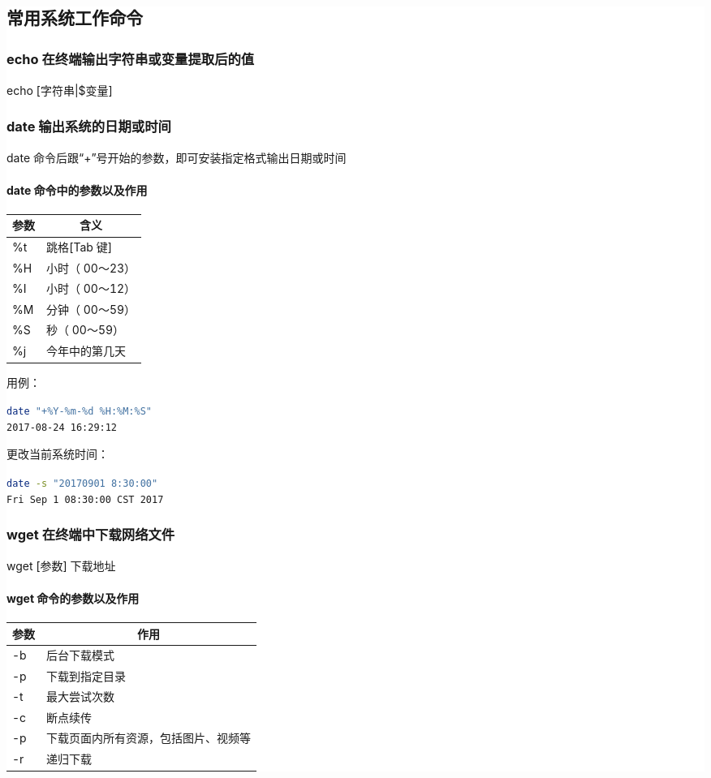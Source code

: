 
## 常用系统工作命令

### echo 在终端输出字符串或变量提取后的值

echo [字符串|$变量]

### date 输出系统的日期或时间

date 命令后跟“+”号开始的参数，即可安装指定格式输出日期或时间

#### date 命令中的参数以及作用

| 参数 | 含义            |
| ---- | --------------- |
| %t   | 跳格[Tab 键]    |
| %H   | 小时（ 00～23） |
| %I   | 小时（ 00～12） |
| %M   | 分钟（ 00～59） |
| %S   | 秒（ 00～59）   |
| %j   | 今年中的第几天  |

用例：

```bash
date "+%Y-%m-%d %H:%M:%S"
2017-08-24 16:29:12
```

更改当前系统时间：

```bash
date -s "20170901 8:30:00"
Fri Sep 1 08:30:00 CST 2017
```

### wget 在终端中下载网络文件

wget [参数] 下载地址

#### wget 命令的参数以及作用

| 参数 | 作用                                 |
| ---- | ------------------------------------ |
| -b   | 后台下载模式                         |
| -p   | 下载到指定目录                       |
| -t   | 最大尝试次数                         |
| -c   | 断点续传                             |
| -p   | 下载页面内所有资源，包括图片、视频等 |
| -r   | 递归下载                             |
